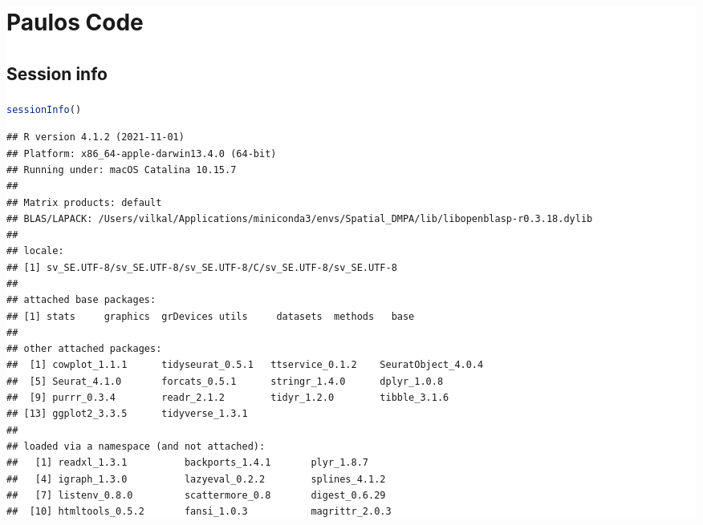 # Paulos Code

## Session info

``` r
sessionInfo()
```

    ## R version 4.1.2 (2021-11-01)
    ## Platform: x86_64-apple-darwin13.4.0 (64-bit)
    ## Running under: macOS Catalina 10.15.7
    ## 
    ## Matrix products: default
    ## BLAS/LAPACK: /Users/vilkal/Applications/miniconda3/envs/Spatial_DMPA/lib/libopenblasp-r0.3.18.dylib
    ## 
    ## locale:
    ## [1] sv_SE.UTF-8/sv_SE.UTF-8/sv_SE.UTF-8/C/sv_SE.UTF-8/sv_SE.UTF-8
    ## 
    ## attached base packages:
    ## [1] stats     graphics  grDevices utils     datasets  methods   base     
    ## 
    ## other attached packages:
    ##  [1] cowplot_1.1.1      tidyseurat_0.5.1   ttservice_0.1.2    SeuratObject_4.0.4
    ##  [5] Seurat_4.1.0       forcats_0.5.1      stringr_1.4.0      dplyr_1.0.8       
    ##  [9] purrr_0.3.4        readr_2.1.2        tidyr_1.2.0        tibble_3.1.6      
    ## [13] ggplot2_3.3.5      tidyverse_1.3.1   
    ## 
    ## loaded via a namespace (and not attached):
    ##   [1] readxl_1.3.1          backports_1.4.1       plyr_1.8.7           
    ##   [4] igraph_1.3.0          lazyeval_0.2.2        splines_4.1.2        
    ##   [7] listenv_0.8.0         scattermore_0.8       digest_0.6.29        
    ##  [10] htmltools_0.5.2       fansi_1.0.3           magrittr_2.0.3       
